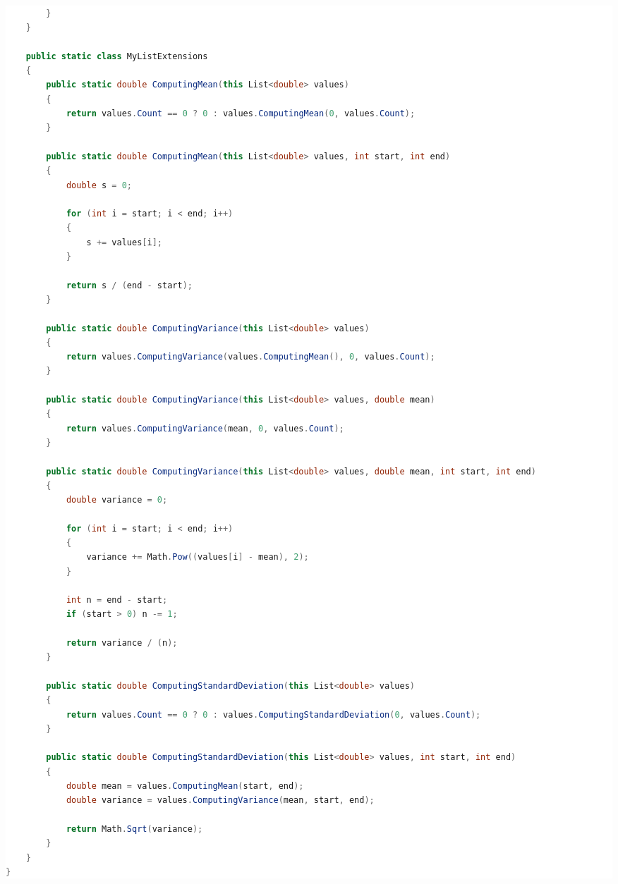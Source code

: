 ```cs
        }
    }

    public static class MyListExtensions
    {
        public static double ComputingMean(this List<double> values)
        {
            return values.Count == 0 ? 0 : values.ComputingMean(0, values.Count);
        }

        public static double ComputingMean(this List<double> values, int start, int end)
        {
            double s = 0;

            for (int i = start; i < end; i++)
            {
                s += values[i];
            }

            return s / (end - start);
        }

        public static double ComputingVariance(this List<double> values)
        {
            return values.ComputingVariance(values.ComputingMean(), 0, values.Count);
        }

        public static double ComputingVariance(this List<double> values, double mean)
        {
            return values.ComputingVariance(mean, 0, values.Count);
        }

        public static double ComputingVariance(this List<double> values, double mean, int start, int end)
        {
            double variance = 0;

            for (int i = start; i < end; i++)
            {
                variance += Math.Pow((values[i] - mean), 2);
            }

            int n = end - start;
            if (start > 0) n -= 1;

            return variance / (n);
        }

        public static double ComputingStandardDeviation(this List<double> values)
        {
            return values.Count == 0 ? 0 : values.ComputingStandardDeviation(0, values.Count);
        }

        public static double ComputingStandardDeviation(this List<double> values, int start, int end)
        {
            double mean = values.ComputingMean(start, end);
            double variance = values.ComputingVariance(mean, start, end);

            return Math.Sqrt(variance);
        }
    }
}
```